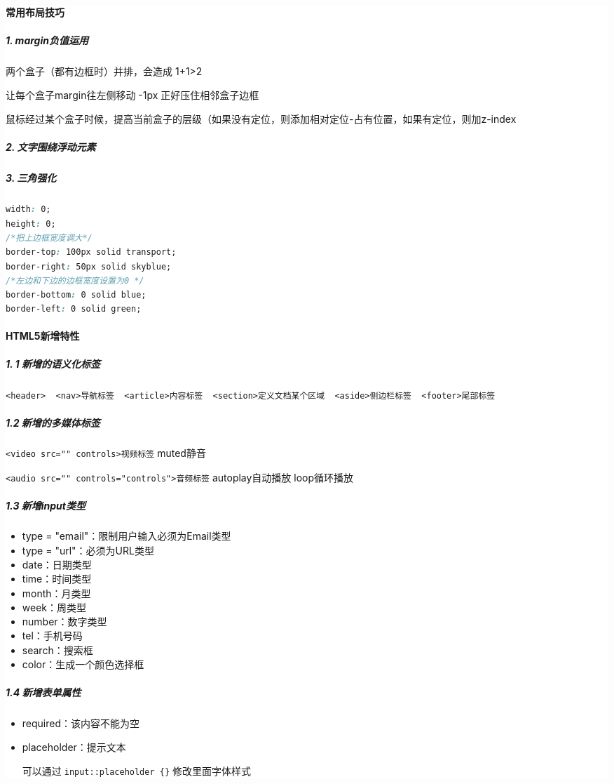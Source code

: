 #### 常用布局技巧

##### 1. margin负值运用

两个盒子（都有边框时）并排，会造成 1+1>2 

让每个盒子margin往左侧移动 -1px 正好压住相邻盒子边框

鼠标经过某个盒子时候，提高当前盒子的层级（如果没有定位，则添加相对定位-占有位置，如果有定位，则加z-index

##### 2. 文字围绕浮动元素

##### 3. 三角强化

```css
width: 0;
height: 0;
/*把上边框宽度调大*/
border-top: 100px solid transport;
border-right: 50px solid skyblue;
/*左边和下边的边框宽度设置为0 */
border-bottom: 0 solid blue;
border-left: 0 solid green;
```

#### HTML5新增特性

##### 1. 1 新增的语义化标签

``<header>  <nav>导航标签  <article>内容标签  <section>定义文档某个区域  <aside>侧边栏标签  <footer>尾部标签``

##### 1.2 新增的多媒体标签

``<video src="" controls>视频标签`` muted静音

``<audio src="" controls="controls">音频标签`` autoplay自动播放  loop循环播放

##### 1.3 新增input类型

- type = "email"：限制用户输入必须为Email类型
- type = "url"：必须为URL类型
- date：日期类型
- time：时间类型
- month：月类型
- week：周类型
- number：数字类型
- tel：手机号码
- search：搜索框
- color：生成一个颜色选择框

##### 1.4 新增表单属性

- required：该内容不能为空

- placeholder：提示文本

  可以通过 ``input::placeholder {}`` 修改里面字体样式
